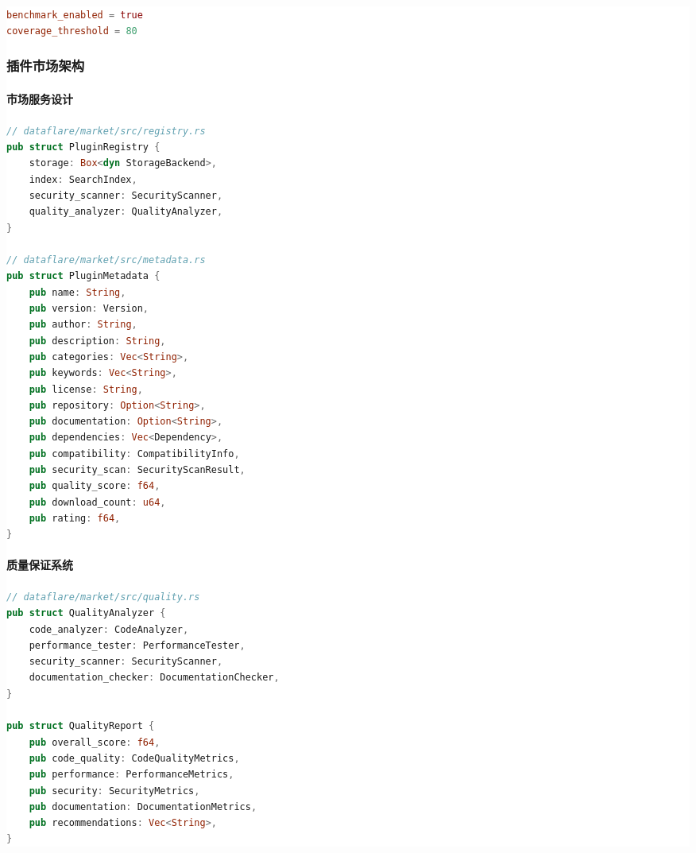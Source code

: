 ```toml
benchmark_enabled = true
coverage_threshold = 80
```

### 插件市场架构

#### 市场服务设计
```rust
// dataflare/market/src/registry.rs
pub struct PluginRegistry {
    storage: Box<dyn StorageBackend>,
    index: SearchIndex,
    security_scanner: SecurityScanner,
    quality_analyzer: QualityAnalyzer,
}

// dataflare/market/src/metadata.rs
pub struct PluginMetadata {
    pub name: String,
    pub version: Version,
    pub author: String,
    pub description: String,
    pub categories: Vec<String>,
    pub keywords: Vec<String>,
    pub license: String,
    pub repository: Option<String>,
    pub documentation: Option<String>,
    pub dependencies: Vec<Dependency>,
    pub compatibility: CompatibilityInfo,
    pub security_scan: SecurityScanResult,
    pub quality_score: f64,
    pub download_count: u64,
    pub rating: f64,
}
```

#### 质量保证系统
```rust
// dataflare/market/src/quality.rs
pub struct QualityAnalyzer {
    code_analyzer: CodeAnalyzer,
    performance_tester: PerformanceTester,
    security_scanner: SecurityScanner,
    documentation_checker: DocumentationChecker,
}

pub struct QualityReport {
    pub overall_score: f64,
    pub code_quality: CodeQualityMetrics,
    pub performance: PerformanceMetrics,
    pub security: SecurityMetrics,
    pub documentation: DocumentationMetrics,
    pub recommendations: Vec<String>,
}
```
